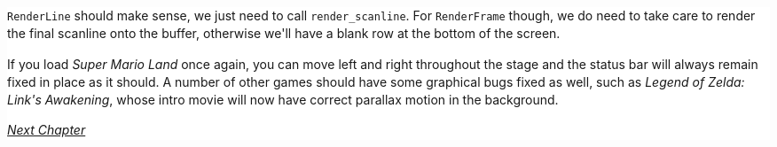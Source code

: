 `RenderLine` should make sense, we just need to call `render_scanline`. For `RenderFrame` though, we do need to take care to render the final scanline onto the buffer, otherwise we'll have a blank row at the bottom of the screen.

If you load *Super Mario Land* once again, you can move left and right throughout the stage and the status bar will always remain fixed in place as it should. A number of other games should have some graphical bugs fixed as well, such as *Legend of Zelda: Link's Awakening*, whose intro movie will now have correct parallax motion in the background.

[*Next Chapter*](38-battery-saves.md)
